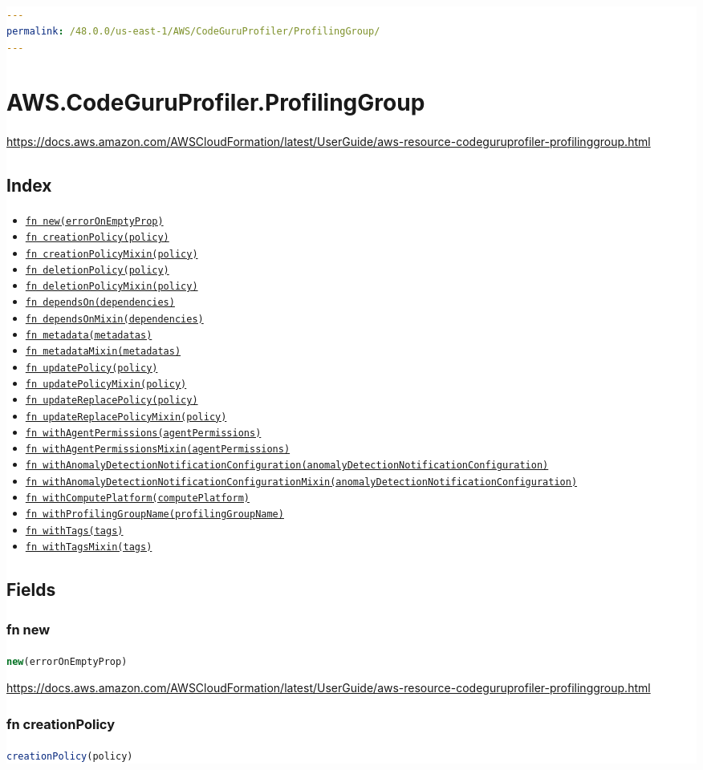 ```yaml
---
permalink: /48.0.0/us-east-1/AWS/CodeGuruProfiler/ProfilingGroup/
---
```


# AWS.CodeGuruProfiler.ProfilingGroup

https://docs.aws.amazon.com/AWSCloudFormation/latest/UserGuide/aws-resource-codeguruprofiler-profilinggroup.html

## Index

* [`fn new(errorOnEmptyProp)`](#fn-new)
* [`fn creationPolicy(policy)`](#fn-creationpolicy)
* [`fn creationPolicyMixin(policy)`](#fn-creationpolicymixin)
* [`fn deletionPolicy(policy)`](#fn-deletionpolicy)
* [`fn deletionPolicyMixin(policy)`](#fn-deletionpolicymixin)
* [`fn dependsOn(dependencies)`](#fn-dependson)
* [`fn dependsOnMixin(dependencies)`](#fn-dependsonmixin)
* [`fn metadata(metadatas)`](#fn-metadata)
* [`fn metadataMixin(metadatas)`](#fn-metadatamixin)
* [`fn updatePolicy(policy)`](#fn-updatepolicy)
* [`fn updatePolicyMixin(policy)`](#fn-updatepolicymixin)
* [`fn updateReplacePolicy(policy)`](#fn-updatereplacepolicy)
* [`fn updateReplacePolicyMixin(policy)`](#fn-updatereplacepolicymixin)
* [`fn withAgentPermissions(agentPermissions)`](#fn-withagentpermissions)
* [`fn withAgentPermissionsMixin(agentPermissions)`](#fn-withagentpermissionsmixin)
* [`fn withAnomalyDetectionNotificationConfiguration(anomalyDetectionNotificationConfiguration)`](#fn-withanomalydetectionnotificationconfiguration)
* [`fn withAnomalyDetectionNotificationConfigurationMixin(anomalyDetectionNotificationConfiguration)`](#fn-withanomalydetectionnotificationconfigurationmixin)
* [`fn withComputePlatform(computePlatform)`](#fn-withcomputeplatform)
* [`fn withProfilingGroupName(profilingGroupName)`](#fn-withprofilinggroupname)
* [`fn withTags(tags)`](#fn-withtags)
* [`fn withTagsMixin(tags)`](#fn-withtagsmixin)

## Fields

### fn new

```ts
new(errorOnEmptyProp)
```

https://docs.aws.amazon.com/AWSCloudFormation/latest/UserGuide/aws-resource-codeguruprofiler-profilinggroup.html

### fn creationPolicy

```ts
creationPolicy(policy)
```
